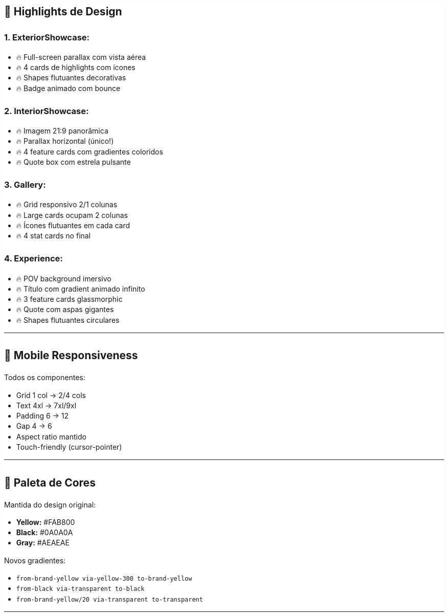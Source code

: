 
## 🎯 Highlights de Design

### 1. ExteriorShowcase:
- 🔥 Full-screen parallax com vista aérea
- 🔥 4 cards de highlights com ícones
- 🔥 Shapes flutuantes decorativas
- 🔥 Badge animado com bounce

### 2. InteriorShowcase:
- 🔥 Imagem 21:9 panorâmica
- 🔥 Parallax horizontal (único!)
- 🔥 4 feature cards com gradientes coloridos
- 🔥 Quote box com estrela pulsante

### 3. Gallery:
- 🔥 Grid responsivo 2/1 colunas
- 🔥 Large cards ocupam 2 colunas
- 🔥 Ícones flutuantes em cada card
- 🔥 4 stat cards no final

### 4. Experience:
- 🔥 POV background imersivo
- 🔥 Título com gradient animado infinito
- 🔥 3 feature cards glassmorphic
- 🔥 Quote com aspas gigantes
- 🔥 Shapes flutuantes circulares

---

## 📱 Mobile Responsiveness

Todos os componentes:
- Grid 1 col → 2/4 cols
- Text 4xl → 7xl/9xl
- Padding 6 → 12
- Gap 4 → 6
- Aspect ratio mantido
- Touch-friendly (cursor-pointer)

---

## 🎨 Paleta de Cores

Mantida do design original:
- **Yellow:** #FAB800
- **Black:** #0A0A0A
- **Gray:** #AEAEAE

Novos gradientes:
- `from-brand-yellow via-yellow-300 to-brand-yellow`
- `from-black via-transparent to-black`
- `from-brand-yellow/20 via-transparent to-transparent`

---
